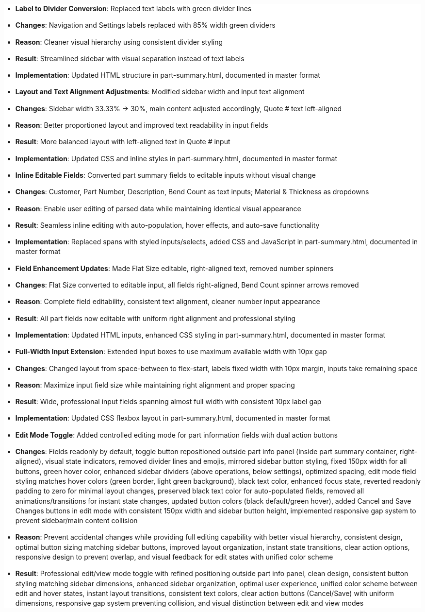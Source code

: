 - **Label to Divider Conversion**: Replaced text labels with green divider lines
- **Changes**: Navigation and Settings labels replaced with 85% width green dividers
- **Reason**: Cleaner visual hierarchy using consistent divider styling
- **Result**: Streamlined sidebar with visual separation instead of text labels
- **Implementation**: Updated HTML structure in part-summary.html, documented in master format

- **Layout and Text Alignment Adjustments**: Modified sidebar width and input text alignment
- **Changes**: Sidebar width 33.33% → 30%, main content adjusted accordingly, Quote # text left-aligned
- **Reason**: Better proportioned layout and improved text readability in input fields
- **Result**: More balanced layout with left-aligned text in Quote # input
- **Implementation**: Updated CSS and inline styles in part-summary.html, documented in master format

- **Inline Editable Fields**: Converted part summary fields to editable inputs without visual change
- **Changes**: Customer, Part Number, Description, Bend Count as text inputs; Material & Thickness as dropdowns
- **Reason**: Enable user editing of parsed data while maintaining identical visual appearance
- **Result**: Seamless inline editing with auto-population, hover effects, and auto-save functionality
- **Implementation**: Replaced spans with styled inputs/selects, added CSS and JavaScript in part-summary.html, documented in master format

- **Field Enhancement Updates**: Made Flat Size editable, right-aligned text, removed number spinners
- **Changes**: Flat Size converted to editable input, all fields right-aligned, Bend Count spinner arrows removed
- **Reason**: Complete field editability, consistent text alignment, cleaner number input appearance
- **Result**: All part fields now editable with uniform right alignment and professional styling
- **Implementation**: Updated HTML inputs, enhanced CSS styling in part-summary.html, documented in master format

- **Full-Width Input Extension**: Extended input boxes to use maximum available width with 10px gap
- **Changes**: Changed layout from space-between to flex-start, labels fixed width with 10px margin, inputs take remaining space
- **Reason**: Maximize input field size while maintaining right alignment and proper spacing
- **Result**: Wide, professional input fields spanning almost full width with consistent 10px label gap
- **Implementation**: Updated CSS flexbox layout in part-summary.html, documented in master format

- **Edit Mode Toggle**: Added controlled editing mode for part information fields with dual action buttons
- **Changes**: Fields readonly by default, toggle button repositioned outside part info panel (inside part summary container, right-aligned), visual state indicators, removed divider lines and emojis, mirrored sidebar button styling, fixed 150px width for all buttons, green hover color, enhanced sidebar dividers (above operations, below settings), optimized spacing, edit mode field styling matches hover colors (green border, light green background), black text color, enhanced focus state, reverted readonly padding to zero for minimal layout changes, preserved black text color for auto-populated fields, removed all animations/transitions for instant state changes, updated button colors (black default/green hover), added Cancel and Save Changes buttons in edit mode with consistent 150px width and sidebar button height, implemented responsive gap system to prevent sidebar/main content collision
- **Reason**: Prevent accidental changes while providing full editing capability with better visual hierarchy, consistent design, optimal button sizing matching sidebar buttons, improved layout organization, instant state transitions, clear action options, responsive design to prevent overlap, and visual feedback for edit states with unified color scheme
- **Result**: Professional edit/view mode toggle with refined positioning outside part info panel, clean design, consistent button styling matching sidebar dimensions, enhanced sidebar organization, optimal user experience, unified color scheme between edit and hover states, instant layout transitions, consistent text colors, clear action buttons (Cancel/Save) with uniform dimensions, responsive gap system preventing collision, and visual distinction between edit and view modes
